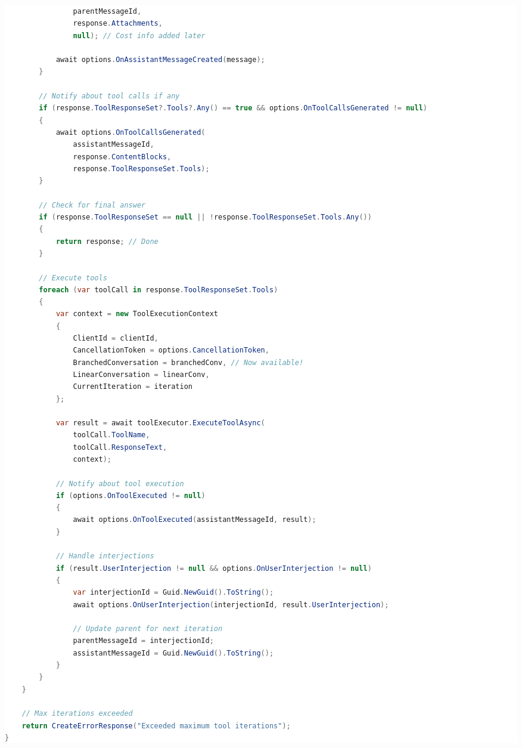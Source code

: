 ```csharp
                parentMessageId,
                response.Attachments,
                null); // Cost info added later
            
            await options.OnAssistantMessageCreated(message);
        }
        
        // Notify about tool calls if any
        if (response.ToolResponseSet?.Tools?.Any() == true && options.OnToolCallsGenerated != null)
        {
            await options.OnToolCallsGenerated(
                assistantMessageId,
                response.ContentBlocks,
                response.ToolResponseSet.Tools);
        }
        
        // Check for final answer
        if (response.ToolResponseSet == null || !response.ToolResponseSet.Tools.Any())
        {
            return response; // Done
        }
        
        // Execute tools
        foreach (var toolCall in response.ToolResponseSet.Tools)
        {
            var context = new ToolExecutionContext
            {
                ClientId = clientId,
                CancellationToken = options.CancellationToken,
                BranchedConversation = branchedConv, // Now available!
                LinearConversation = linearConv,
                CurrentIteration = iteration
            };
            
            var result = await toolExecutor.ExecuteToolAsync(
                toolCall.ToolName,
                toolCall.ResponseText,
                context);
            
            // Notify about tool execution
            if (options.OnToolExecuted != null)
            {
                await options.OnToolExecuted(assistantMessageId, result);
            }
            
            // Handle interjections
            if (result.UserInterjection != null && options.OnUserInterjection != null)
            {
                var interjectionId = Guid.NewGuid().ToString();
                await options.OnUserInterjection(interjectionId, result.UserInterjection);
                
                // Update parent for next iteration
                parentMessageId = interjectionId;
                assistantMessageId = Guid.NewGuid().ToString();
            }
        }
    }
    
    // Max iterations exceeded
    return CreateErrorResponse("Exceeded maximum tool iterations");
}
```
